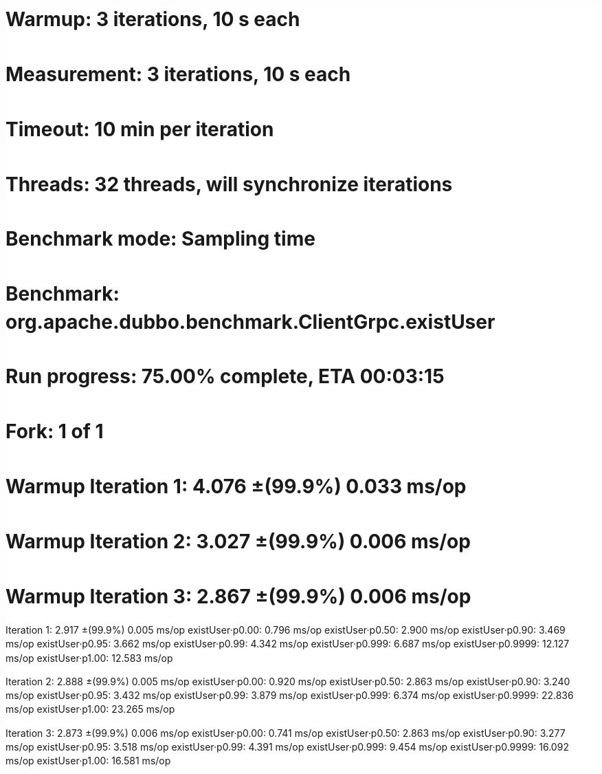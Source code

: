 # Warmup: 3 iterations, 10 s each
# Measurement: 3 iterations, 10 s each
# Timeout: 10 min per iteration
# Threads: 32 threads, will synchronize iterations
# Benchmark mode: Sampling time
# Benchmark: org.apache.dubbo.benchmark.ClientGrpc.existUser

# Run progress: 75.00% complete, ETA 00:03:15
# Fork: 1 of 1
# Warmup Iteration   1: 4.076 ±(99.9%) 0.033 ms/op
# Warmup Iteration   2: 3.027 ±(99.9%) 0.006 ms/op
# Warmup Iteration   3: 2.867 ±(99.9%) 0.006 ms/op
Iteration   1: 2.917 ±(99.9%) 0.005 ms/op
                 existUser·p0.00:   0.796 ms/op
                 existUser·p0.50:   2.900 ms/op
                 existUser·p0.90:   3.469 ms/op
                 existUser·p0.95:   3.662 ms/op
                 existUser·p0.99:   4.342 ms/op
                 existUser·p0.999:  6.687 ms/op
                 existUser·p0.9999: 12.127 ms/op
                 existUser·p1.00:   12.583 ms/op

Iteration   2: 2.888 ±(99.9%) 0.005 ms/op
                 existUser·p0.00:   0.920 ms/op
                 existUser·p0.50:   2.863 ms/op
                 existUser·p0.90:   3.240 ms/op
                 existUser·p0.95:   3.432 ms/op
                 existUser·p0.99:   3.879 ms/op
                 existUser·p0.999:  6.374 ms/op
                 existUser·p0.9999: 22.836 ms/op
                 existUser·p1.00:   23.265 ms/op

Iteration   3: 2.873 ±(99.9%) 0.006 ms/op
                 existUser·p0.00:   0.741 ms/op
                 existUser·p0.50:   2.863 ms/op
                 existUser·p0.90:   3.277 ms/op
                 existUser·p0.95:   3.518 ms/op
                 existUser·p0.99:   4.391 ms/op
                 existUser·p0.999:  9.454 ms/op
                 existUser·p0.9999: 16.092 ms/op
                 existUser·p1.00:   16.581 ms/op
